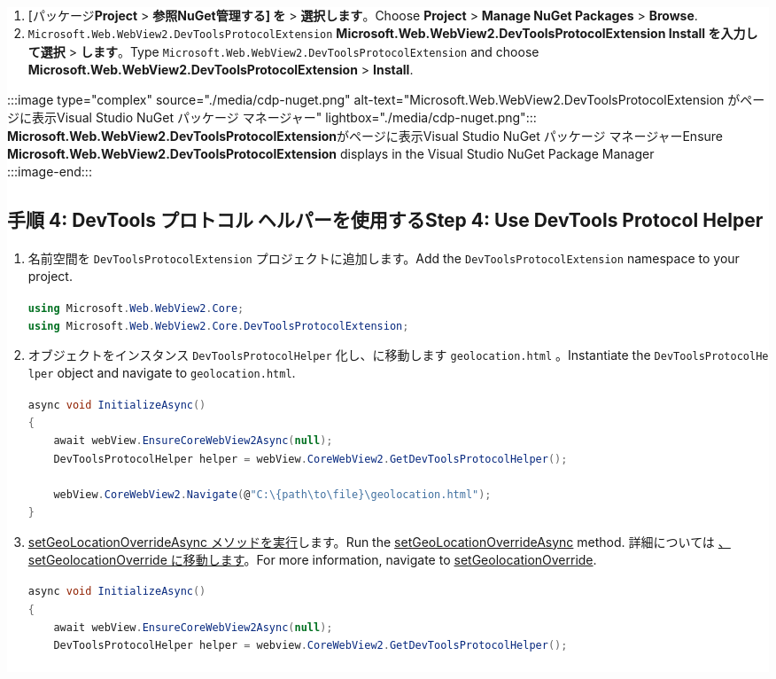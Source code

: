 1.  <span data-ttu-id="41e2f-147">[パッケージ**Project**  >  **参照NuGet管理する] を**  >  **選択します**。</span><span class="sxs-lookup"><span data-stu-id="41e2f-147">Choose **Project** > **Manage NuGet Packages** > **Browse**.</span></span>  
1.  <span data-ttu-id="41e2f-148">`Microsoft.Web.WebView2.DevToolsProtocolExtension` **Microsoft.Web.WebView2.DevToolsProtocolExtension Install を入力して選択**  >  **します**。</span><span class="sxs-lookup"><span data-stu-id="41e2f-148">Type `Microsoft.Web.WebView2.DevToolsProtocolExtension` and choose **Microsoft.Web.WebView2.DevToolsProtocolExtension** > **Install**.</span></span>   
    
:::image type="complex" source="./media/cdp-nuget.png" alt-text="Microsoft.Web.WebView2.DevToolsProtocolExtension がページに表示Visual Studio NuGet パッケージ マネージャー" lightbox="./media/cdp-nuget.png":::
   <span data-ttu-id="41e2f-150">**Microsoft.Web.WebView2.DevToolsProtocolExtension**がページに表示Visual Studio NuGet パッケージ マネージャー</span><span class="sxs-lookup"><span data-stu-id="41e2f-150">Ensure **Microsoft.Web.WebView2.DevToolsProtocolExtension** displays in the Visual Studio NuGet Package Manager</span></span>  
:::image-end:::    

## <a name="step-4-use-devtools-protocol-helper"></a><span data-ttu-id="41e2f-151">手順 4: DevTools プロトコル ヘルパーを使用する</span><span class="sxs-lookup"><span data-stu-id="41e2f-151">Step 4: Use DevTools Protocol Helper</span></span>  

1.  <span data-ttu-id="41e2f-152">名前空間を `DevToolsProtocolExtension` プロジェクトに追加します。</span><span class="sxs-lookup"><span data-stu-id="41e2f-152">Add the `DevToolsProtocolExtension` namespace to your project.</span></span>  
    
    ```csharp
    using Microsoft.Web.WebView2.Core;
    using Microsoft.Web.WebView2.Core.DevToolsProtocolExtension;
    ```  
    
1.  <span data-ttu-id="41e2f-153">オブジェクトをインスタンス `DevToolsProtocolHelper` 化し、に移動します `geolocation.html` 。</span><span class="sxs-lookup"><span data-stu-id="41e2f-153">Instantiate the `DevToolsProtocolHelper` object and navigate to `geolocation.html`.</span></span>  
    
    ```csharp
    async void InitializeAsync()
    {
        await webView.EnsureCoreWebView2Async(null);
        DevToolsProtocolHelper helper = webView.CoreWebView2.GetDevToolsProtocolHelper(); 
        
        webView.CoreWebView2.Navigate(@"C:\{path\to\file}\geolocation.html");
    }
    ```  
    
1.  <span data-ttu-id="41e2f-154">[setGeoLocationOverrideAsync メソッドを実行][GithubChromedevtoolsDevtoolsProtocolTotEmulationMethodSetgeolocationoverride]します。</span><span class="sxs-lookup"><span data-stu-id="41e2f-154">Run the [setGeoLocationOverrideAsync][GithubChromedevtoolsDevtoolsProtocolTotEmulationMethodSetgeolocationoverride] method.</span></span>  <span data-ttu-id="41e2f-155">詳細については [、setGeolocationOverride に移動します][GithubChromedevtoolsDevtoolsProtocolTotEmulationMethodSetgeolocationoverride]。</span><span class="sxs-lookup"><span data-stu-id="41e2f-155">For more information, navigate to [setGeolocationOverride][GithubChromedevtoolsDevtoolsProtocolTotEmulationMethodSetgeolocationoverride].</span></span>  
    
    ```csharp
    async void InitializeAsync()
    {
        await webView.EnsureCoreWebView2Async(null);
        DevToolsProtocolHelper helper = webview.CoreWebView2.GetDevToolsProtocolHelper();
        

[Webview2GetStartedWinforms]: /microsoft-edge/webview2/get-started/winforms "WebView2 の使用を開始するには、Windowsフォーム|Microsoft Docs"  
[Webview2GetStartedWpf]: /microsoft-edge/webview2/get-started/wpf "WPF サーバーでの WebView2 の|Microsoft Docs"  
[DotnetApiMicrosoftWebWebview2CoreCorewebview2GetdevtoolsprotocoleventreceiverViewWebview2Dotnet1077444]: /dotnet/api/microsoft.web.webview2.core.corewebview2.getdevtoolsprotocoleventreceiver?view=webview2-dotnet-1.0.774.44&preserve-view=true "CoreWebView2.GetDevToolsProtocolEventReceiver(String) メソッドの|Microsoft Docs"  
[DotnetApiMicrosoftWebWebview2CoreCorewebview2CalldevtoolsprotocolmethodasyncViewWebview2Dotnet1077444MicrosoftWebWebView2CoreCorewebview2CalldevtoolsprotocolmethodsyncSystemStringSystemString]: /dotnet/api/microsoft.web.webview2.core.corewebview2.calldevtoolsprotocolmethodasync?view=webview2-dotnet-1.0.774.44&preserve-view=true#Microsoft_Web_WebView2_Core_CoreWebView2_CallDevToolsProtocolMethodAsync_System_String_System_String_ "CoreWebView2.CallDevToolsProtocolMethodAsync(String, String) メソッドの|Microsoft Docs"  
[Webview2ReferenceWin32Icorewebview2ViewWebview21077444Calldevtoolsprotocolmethod]: /microsoft-edge/webview2/reference/win32/icorewebview2?view=webview2-1.0.774.44&preserve-view=true#calldevtoolsprotocolmethod "CallDevToolsProtocolMethod - インターフェイス ICoreWebView2 |Microsoft Docs"  
[Webview2ReferenceWin32Icorewebview2devtoolsprotocoleventreceiverViewWebview21077444]: /microsoft-edge/webview2/reference/win32/icorewebview2devtoolsprotocoleventreceiver?view=webview2-1.0.774.44&preserve-view=true "インターフェイス ICoreWebView2DevToolsProtocolEventReceiver |Microsoft Docs"  
[BingMaps]: https://www.bing.com/maps "Bing地図"  
[GitHubChromedevtoolsDevtoolsProtocol]: https://chromedevtools.github.io/devtools-protocol "Chrome DevTools プロトコル |GitHub"  
[GithubChromedevtoolsDevtoolsProtocolTotEmulationMethodSetgeolocationoverride]: https://chromedevtools.github.io/devtools-protocol/tot/Emulation/#method-setGeolocationOverride "エミュレーション.setGeolocationOverride - Chrome DevTools プロトコル |GitHub"  
[GithubMicrosoftedgeWebview2feedback]: https://github.com/MicrosoftEdge/WebView2Feedback "WebView フィードバック |GitHub"  
[GithubMicrosoftedgeWebview2samples]: https://github.com/MicrosoftEdge/WebView2Samples "WebView2 のサンプル |GitHub"  
[ChromiumBugsChromiumIssuesEntryComponentsPlatformDevtoolsPlatform]: https://bugs.chromium.org/p/chromium/issues/entry?components=Platform%3EDevTools%3EPlatform "バグ レポート|Chromiumバグ"  
[NugetPackagesMicrosoftWebWebView2DevToolsprotocolextension]: https://www.nuget.org/packages/Microsoft.Web.WebView2.DevToolsProtocolExtension "Microsoft.Web.WebView2.DevToolsProtocolExtension |NuGetQA ギャラリー"  